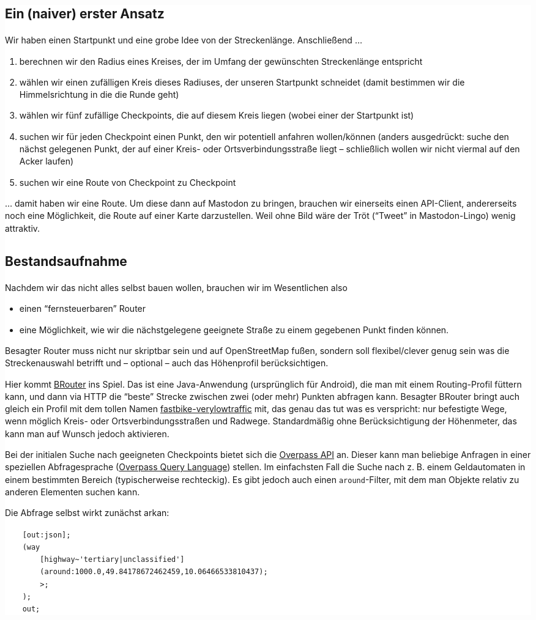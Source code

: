 ## Ein (naiver) erster Ansatz

Wir haben einen Startpunkt und eine grobe Idee von der Streckenlänge. Anschließend …

1. berechnen wir den Radius eines Kreises, der im Umfang der gewünschten Streckenlänge entspricht

2. wählen wir einen zufälligen Kreis dieses Radiuses, der unseren Startpunkt schneidet (damit bestimmen wir die Himmelsrichtung in die die Runde geht)

3. wählen wir fünf zufällige Checkpoints, die auf diesem Kreis liegen (wobei einer der Startpunkt ist)

4. suchen wir für jeden Checkpoint einen Punkt, den wir potentiell anfahren wollen/können (anders ausgedrückt: suche den nächst gelegenen Punkt, der auf einer Kreis- oder Ortsverbindungsstraße liegt – schließlich wollen wir nicht viermal auf den Acker laufen)

5. suchen wir eine Route von Checkpoint zu Checkpoint

… damit haben wir eine Route. Um diese dann auf Mastodon zu bringen, brauchen wir einerseits einen API-Client, andererseits noch eine Möglichkeit, die Route auf einer Karte darzustellen. Weil ohne Bild wäre der Tröt (“Tweet” in Mastodon-Lingo) wenig attraktiv.

## Bestandsaufnahme

Nachdem wir das nicht alles selbst bauen wollen, brauchen wir im Wesentlichen also

  + einen “fernsteuerbaren” Router

  + eine Möglichkeit, wie wir die nächstgelegene geeignete Straße zu einem gegebenen Punkt finden können.

Besagter Router muss nicht nur skriptbar sein und auf OpenStreetMap fußen, sondern soll flexibel/clever genug sein was die Streckenauswahl betrifft und – optional – auch das Höhenprofil berücksichtigen.

Hier kommt [BRouter](https://brouter.de/) ins Spiel. Das ist eine Java-Anwendung (ursprünglich für Android), die man mit einem Routing-Profil füttern kann, und dann via HTTP die “beste” Strecke zwischen zwei (oder mehr) Punkten abfragen kann.
Besagter BRouter bringt auch gleich ein Profil mit dem tollen Namen [fastbike-verylowtraffic](https://github.com/abrensch/brouter/blob/master/misc/profiles2/fastbike-verylowtraffic.brf) mit, das genau das tut was es verspricht: nur befestigte Wege, wenn möglich Kreis- oder Ortsverbindungsstraßen und Radwege. Standardmäßig ohne Berücksichtigung der Höhenmeter, das kann man auf Wunsch jedoch aktivieren.

Bei der initialen Suche nach geeigneten Checkpoints bietet sich die [Overpass API](http://overpass-api.de/) an. Dieser kann man beliebige Anfragen in einer speziellen Abfragesprache ([Overpass Query Language](https://wiki.openstreetmap.org/wiki/Overpass_API/Overpass_QL)) stellen. Im einfachsten Fall die Suche nach z. B. einem Geldautomaten in einem bestimmten Bereich (typischerweise rechteckig). Es gibt jedoch auch einen `around`-Filter, mit dem man Objekte relativ zu anderen Elementen suchen kann.

Die Abfrage selbst wirkt zunächst arkan:

```
    [out:json];
    (way
        [highway~'tertiary|unclassified']
        (around:1000.0,49.84178672462459,10.06466533810437);
        >;
    );
    out;
```
